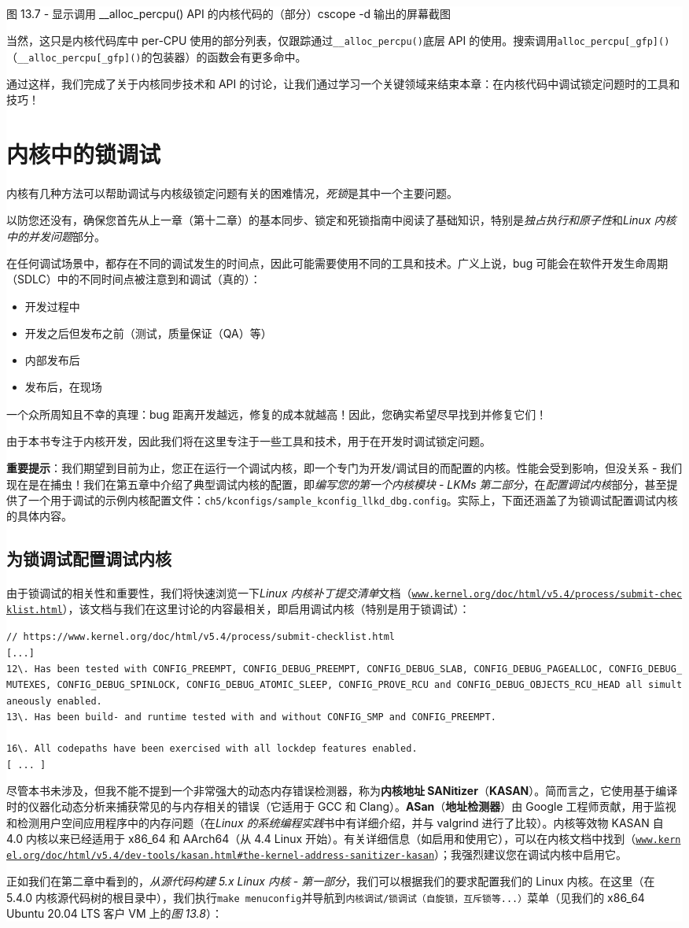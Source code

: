 图 13.7 - 显示调用 __alloc_percpu() API 的内核代码的（部分）cscope -d 输出的屏幕截图

当然，这只是内核代码库中 per-CPU 使用的部分列表，仅跟踪通过`__alloc_percpu()`底层 API 的使用。搜索调用`alloc_percpu[_gfp]()`（`__alloc_percpu[_gfp]()`的包装器）的函数会有更多命中。

通过这样，我们完成了关于内核同步技术和 API 的讨论，让我们通过学习一个关键领域来结束本章：在内核代码中调试锁定问题时的工具和技巧！

# 内核中的锁调试

内核有几种方法可以帮助调试与内核级锁定问题有关的困难情况，*死锁*是其中一个主要问题。

以防您还没有，确保您首先从上一章（第十二章）的基本同步、锁定和死锁指南中阅读了基础知识，特别是*独占执行和原子性*和*Linux 内核中的并发问题*部分。

在任何调试场景中，都存在不同的调试发生的时间点，因此可能需要使用不同的工具和技术。广义上说，bug 可能会在软件开发生命周期（SDLC）中的不同时间点被注意到和调试（真的）：

+   开发过程中

+   开发之后但发布之前（测试，质量保证（QA）等）

+   内部发布后

+   发布后，在现场

一个众所周知且不幸的真理：bug 距离开发越远，修复的成本就越高！因此，您确实希望尽早找到并修复它们！

由于本书专注于内核开发，因此我们将在这里专注于一些工具和技术，用于在开发时调试锁定问题。

**重要提示**：我们期望到目前为止，您正在运行一个调试内核，即一个专门为开发/调试目的而配置的内核。性能会受到影响，但没关系 - 我们现在是在捕虫！我们在第五章中介绍了典型调试内核的配置，即*编写您的第一个内核模块 - LKMs 第二部分*，在*配置调试内核*部分，甚至提供了一个用于调试的示例内核配置文件：`ch5/kconfigs/sample_kconfig_llkd_dbg.config`。实际上，下面还涵盖了为锁调试配置调试内核的具体内容。

## 为锁调试配置调试内核

由于锁调试的相关性和重要性，我们将快速浏览一下*Linux 内核补丁提交清单*文档（[`www.kernel.org/doc/html/v5.4/process/submit-checklist.html`](https://www.kernel.org/doc/html/v5.4/process/submit-checklist.html)），该文档与我们在这里讨论的内容最相关，即启用调试内核（特别是用于锁调试）：

```
// https://www.kernel.org/doc/html/v5.4/process/submit-checklist.html
[...]
12\. Has been tested with CONFIG_PREEMPT, CONFIG_DEBUG_PREEMPT, CONFIG_DEBUG_SLAB, CONFIG_DEBUG_PAGEALLOC, CONFIG_DEBUG_MUTEXES, CONFIG_DEBUG_SPINLOCK, CONFIG_DEBUG_ATOMIC_SLEEP, CONFIG_PROVE_RCU and CONFIG_DEBUG_OBJECTS_RCU_HEAD all simultaneously enabled. 
13\. Has been build- and runtime tested with and without CONFIG_SMP and CONFIG_PREEMPT.

16\. All codepaths have been exercised with all lockdep features enabled.
[ ... ]
```

尽管本书未涉及，但我不能不提到一个非常强大的动态内存错误检测器，称为**内核地址 SANitizer**（**KASAN**）。简而言之，它使用基于编译时的仪器化动态分析来捕获常见的与内存相关的错误（它适用于 GCC 和 Clang）。**ASan**（**地址检测器**）由 Google 工程师贡献，用于监视和检测用户空间应用程序中的内存问题（在*Linux 的系统编程实践*书中有详细介绍，并与 valgrind 进行了比较）。内核等效物 KASAN 自 4.0 内核以来已经适用于 x86_64 和 AArch64（从 4.4 Linux 开始）。有关详细信息（如启用和使用它），可以在内核文档中找到（[`www.kernel.org/doc/html/v5.4/dev-tools/kasan.html#the-kernel-address-sanitizer-kasan`](https://www.kernel.org/doc/html/v5.4/dev-tools/kasan.html#the-kernel-address-sanitizer-kasan)）；我强烈建议您在调试内核中启用它。

正如我们在第二章中看到的，*从源代码构建 5.x Linux 内核 - 第一部分*，我们可以根据我们的要求配置我们的 Linux 内核。在这里（在 5.4.0 内核源代码树的根目录中），我们执行`make menuconfig`并导航到`内核调试/锁调试（自旋锁，互斥锁等...）`菜单（见我们的 x86_64 Ubuntu 20.04 LTS 客户 VM 上的*图 13.8*）：
